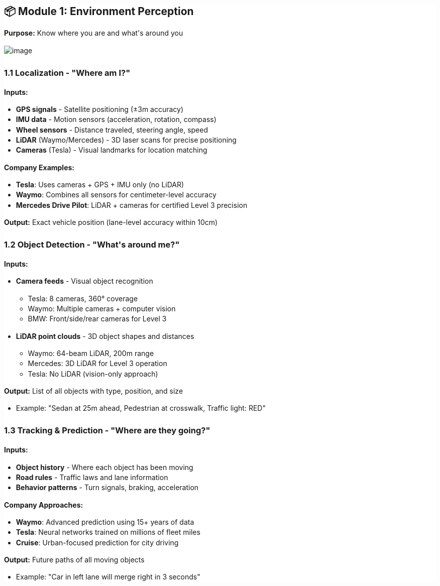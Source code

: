 ## 📦 Module 1: Environment Perception

**Purpose:** Know where you are and what's around you

![image](https://github.com/user-attachments/assets/b035611b-3e90-4e1c-8362-7d03c0e927aa)


### 1.1 Localization - "Where am I?"

**Inputs:**
- **GPS signals** - Satellite positioning (±3m accuracy)
- **IMU data** - Motion sensors (acceleration, rotation, compass)
- **Wheel sensors** - Distance traveled, steering angle, speed
- **LiDAR** (Waymo/Mercedes) - 3D laser scans for precise positioning
- **Cameras** (Tesla) - Visual landmarks for location matching

**Company Examples:**
- **Tesla**: Uses cameras + GPS + IMU only (no LiDAR)
- **Waymo**: Combines all sensors for centimeter-level accuracy
- **Mercedes Drive Pilot**: LiDAR + cameras for certified Level 3 precision

**Output:** Exact vehicle position (lane-level accuracy within 10cm)

### 1.2 Object Detection - "What's around me?"

**Inputs:**
- **Camera feeds** - Visual object recognition
  - Tesla: 8 cameras, 360° coverage
  - Waymo: Multiple cameras + computer vision
  - BMW: Front/side/rear cameras for Level 3

- **LiDAR point clouds** - 3D object shapes and distances
  - Waymo: 64-beam LiDAR, 200m range
  - Mercedes: 3D LiDAR for Level 3 operation
  - Tesla: No LiDAR (vision-only approach)

**Output:** List of all objects with type, position, and size
- Example: "Sedan at 25m ahead, Pedestrian at crosswalk, Traffic light: RED"

### 1.3 Tracking & Prediction - "Where are they going?"

**Inputs:**
- **Object history** - Where each object has been moving
- **Road rules** - Traffic laws and lane information
- **Behavior patterns** - Turn signals, braking, acceleration

**Company Approaches:**
- **Waymo**: Advanced prediction using 15+ years of data
- **Tesla**: Neural networks trained on millions of fleet miles
- **Cruise**: Urban-focused prediction for city driving

**Output:** Future paths of all moving objects
- Example: "Car in left lane will merge right in 3 seconds"
